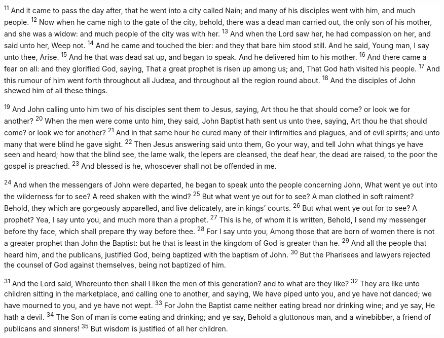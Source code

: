 <sup class='bibleverse'>11</sup> And it came to pass the day after, that he went into a city called Nain; and many of his disciples went with him, and much people. <sup class='bibleverse'>12</sup> Now when he came nigh to the gate of the city, behold, there was a dead man carried out, the only son of his mother, and she was a widow: and much people of the city was with her. <sup class='bibleverse'>13</sup> And when the Lord saw her, he had compassion on her, and said unto her, Weep not. <sup class='bibleverse'>14</sup> And he came and touched the bier: and they that bare him stood still. And he said, Young man, I say unto thee, Arise. <sup class='bibleverse'>15</sup> And he that was dead sat up, and began to speak. And he delivered him to his mother. <sup class='bibleverse'>16</sup> And there came a fear on all: and they glorified God, saying, That a great prophet is risen up among us; and, That God hath visited his people. <sup class='bibleverse'>17</sup> And this rumour of him went forth throughout all Judæa, and throughout all the region round about. <sup class='bibleverse'>18</sup> And the disciples of John shewed him of all these things. 

<sup class='bibleverse'>19</sup> And John calling unto him two of his disciples sent them to Jesus, saying, Art thou he that should come? or look we for another? <sup class='bibleverse'>20</sup> When the men were come unto him, they said, John Baptist hath sent us unto thee, saying, Art thou he that should come? or look we for another? <sup class='bibleverse'>21</sup> And in that same hour he cured many of their infirmities and plagues, and of evil spirits; and unto many that were blind he gave sight. <sup class='bibleverse'>22</sup> Then Jesus answering said unto them, Go your way, and tell John what things ye have seen and heard; how that the blind see, the lame walk, the lepers are cleansed, the deaf hear, the dead are raised, to the poor the gospel is preached. <sup class='bibleverse'>23</sup> And blessed is he, whosoever shall not be offended in me. 

<sup class='bibleverse'>24</sup> And when the messengers of John were departed, he began to speak unto the people concerning John, What went ye out into the wilderness for to see? A reed shaken with the wind? <sup class='bibleverse'>25</sup> But what went ye out for to see? A man clothed in soft raiment? Behold, they which are gorgeously apparelled, and live delicately, are in kings’ courts. <sup class='bibleverse'>26</sup> But what went ye out for to see? A prophet? Yea, I say unto you, and much more than a prophet. <sup class='bibleverse'>27</sup> This is he, of whom it is written, Behold, I send my messenger before thy face, which shall prepare thy way before thee. <sup class='bibleverse'>28</sup> For I say unto you, Among those that are born of women there is not a greater prophet than John the Baptist: but he that is least in the kingdom of God is greater than he. <sup class='bibleverse'>29</sup> And all the people that heard him, and the publicans, justified God, being baptized with the baptism of John. <sup class='bibleverse'>30</sup> But the Pharisees and lawyers rejected the counsel of God against themselves, being not baptized of him. 

<sup class='bibleverse'>31</sup> And the Lord said, Whereunto then shall I liken the men of this generation? and to what are they like? <sup class='bibleverse'>32</sup> They are like unto children sitting in the marketplace, and calling one to another, and saying, We have piped unto you, and ye have not danced; we have mourned to you, and ye have not wept. <sup class='bibleverse'>33</sup> For John the Baptist came neither eating bread nor drinking wine; and ye say, He hath a devil. <sup class='bibleverse'>34</sup> The Son of man is come eating and drinking; and ye say, Behold a gluttonous man, and a winebibber, a friend of publicans and sinners! <sup class='bibleverse'>35</sup> But wisdom is justified of all her children. 

